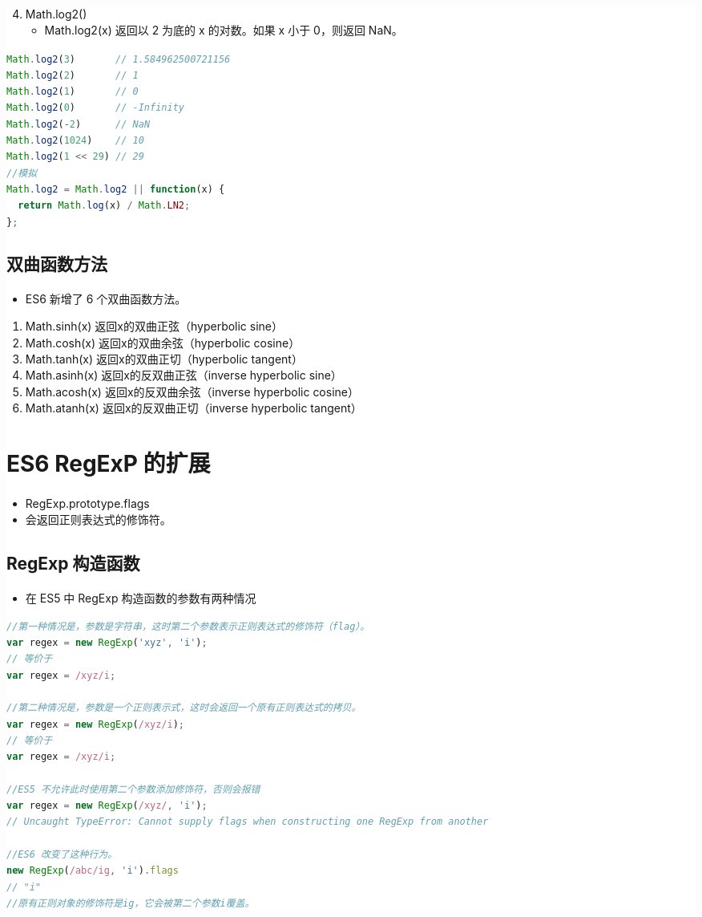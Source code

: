 4. Math.log2()
   + Math.log2(x) 返回以 2 为底的 x 的对数。如果 x 小于 0，则返回 NaN。
```js
Math.log2(3)       // 1.584962500721156
Math.log2(2)       // 1
Math.log2(1)       // 0
Math.log2(0)       // -Infinity
Math.log2(-2)      // NaN
Math.log2(1024)    // 10
Math.log2(1 << 29) // 29
//模拟
Math.log2 = Math.log2 || function(x) {
  return Math.log(x) / Math.LN2;
};
```

## 双曲函数方法

+ ES6 新增了 6 个双曲函数方法。

1. Math.sinh(x) 返回x的双曲正弦（hyperbolic sine）
2. Math.cosh(x) 返回x的双曲余弦（hyperbolic cosine）
3. Math.tanh(x) 返回x的双曲正切（hyperbolic tangent）
4. Math.asinh(x) 返回x的反双曲正弦（inverse hyperbolic sine）
5. Math.acosh(x) 返回x的反双曲余弦（inverse hyperbolic cosine）
6. Math.atanh(x) 返回x的反双曲正切（inverse hyperbolic tangent）

# ES6 RegExP 的扩展

+ RegExp.prototype.flags
+ 会返回正则表达式的修饰符。

## RegExp 构造函数

+ 在 ES5 中 RegExp 构造函数的参数有两种情况
```js
//第一种情况是，参数是字符串，这时第二个参数表示正则表达式的修饰符（flag）。
var regex = new RegExp('xyz', 'i');
// 等价于
var regex = /xyz/i;

//第二种情况是，参数是一个正则表示式，这时会返回一个原有正则表达式的拷贝。
var regex = new RegExp(/xyz/i);
// 等价于
var regex = /xyz/i;

//ES5 不允许此时使用第二个参数添加修饰符，否则会报错
var regex = new RegExp(/xyz/, 'i');
// Uncaught TypeError: Cannot supply flags when constructing one RegExp from another

//ES6 改变了这种行为。
new RegExp(/abc/ig, 'i').flags
// "i"
//原有正则对象的修饰符是ig，它会被第二个参数i覆盖。
```
